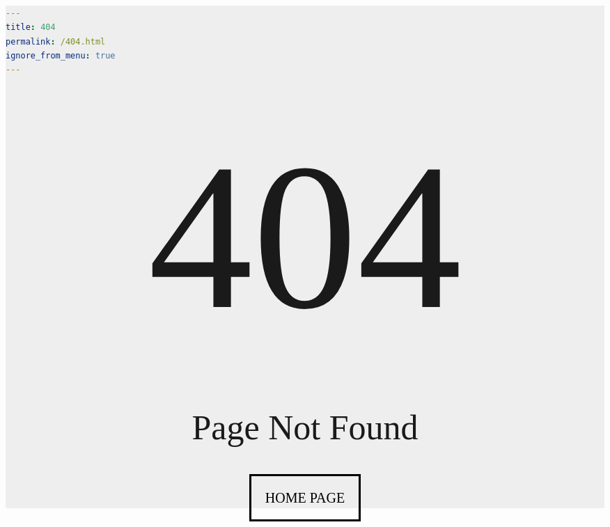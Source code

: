 ```yaml
---
title: 404
permalink: /404.html
ignore_from_menu: true
---
```


<style type="text/css">
body {
	background: #eee;
}
p {
	text-align: center;
	font-family: Georgia, Serif;
}
</style>
<p style="font-size: 300px; margin: 0;">
	404
</p>

<p style="font-size: 50px; margin: 20px;">
	Page Not Found
</p>

<p style="margin: 50px;">
	<a style="border: 3px solid #000; color: #000; text-decoration:none; padding:20px; font-size:20px;" href="http://www.goodiesavolonte.com">
		HOME PAGE
	</a>
</p>

